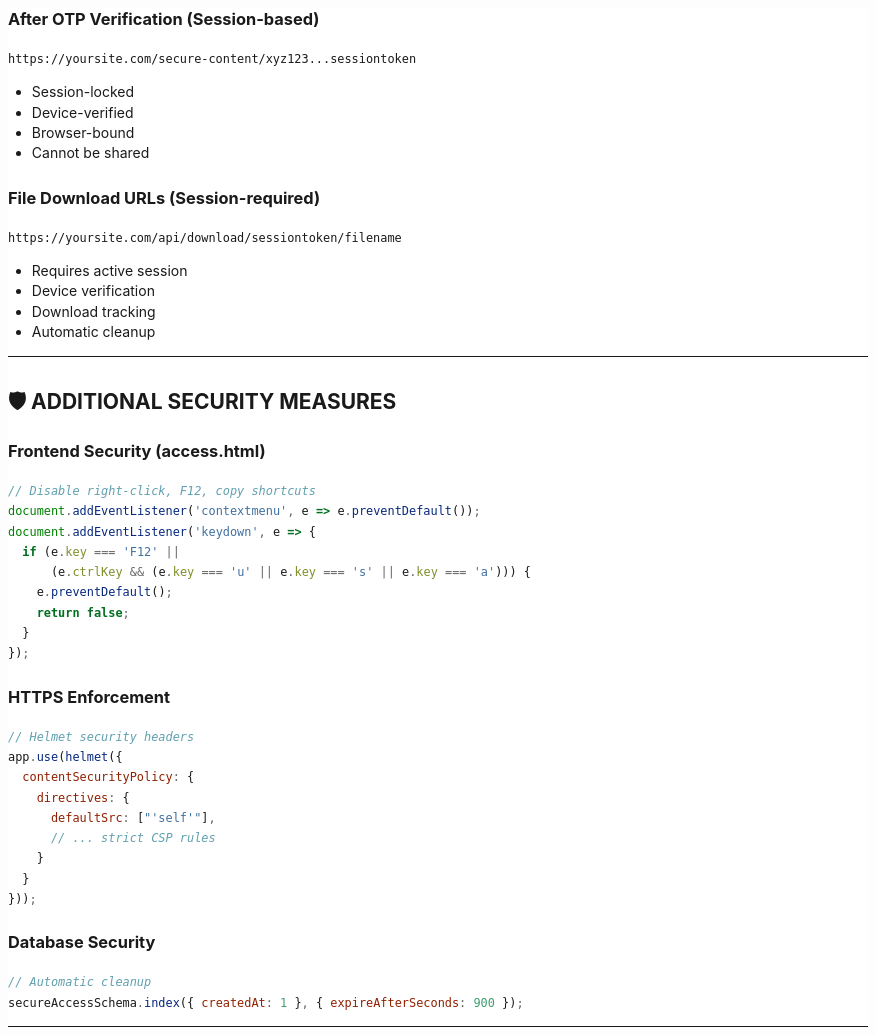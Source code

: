 ### **After OTP Verification** (Session-based)
```
https://yoursite.com/secure-content/xyz123...sessiontoken
```
- Session-locked
- Device-verified
- Browser-bound
- Cannot be shared

### **File Download URLs** (Session-required)
```
https://yoursite.com/api/download/sessiontoken/filename
```
- Requires active session
- Device verification
- Download tracking
- Automatic cleanup

---

## 🛡️ **ADDITIONAL SECURITY MEASURES**

### **Frontend Security** (access.html)
```javascript
// Disable right-click, F12, copy shortcuts
document.addEventListener('contextmenu', e => e.preventDefault());
document.addEventListener('keydown', e => {
  if (e.key === 'F12' || 
      (e.ctrlKey && (e.key === 'u' || e.key === 's' || e.key === 'a'))) {
    e.preventDefault();
    return false;
  }
});
```

### **HTTPS Enforcement**
```javascript
// Helmet security headers
app.use(helmet({
  contentSecurityPolicy: {
    directives: {
      defaultSrc: ["'self'"],
      // ... strict CSP rules
    }
  }
}));
```

### **Database Security**
```javascript
// Automatic cleanup
secureAccessSchema.index({ createdAt: 1 }, { expireAfterSeconds: 900 });
```

---